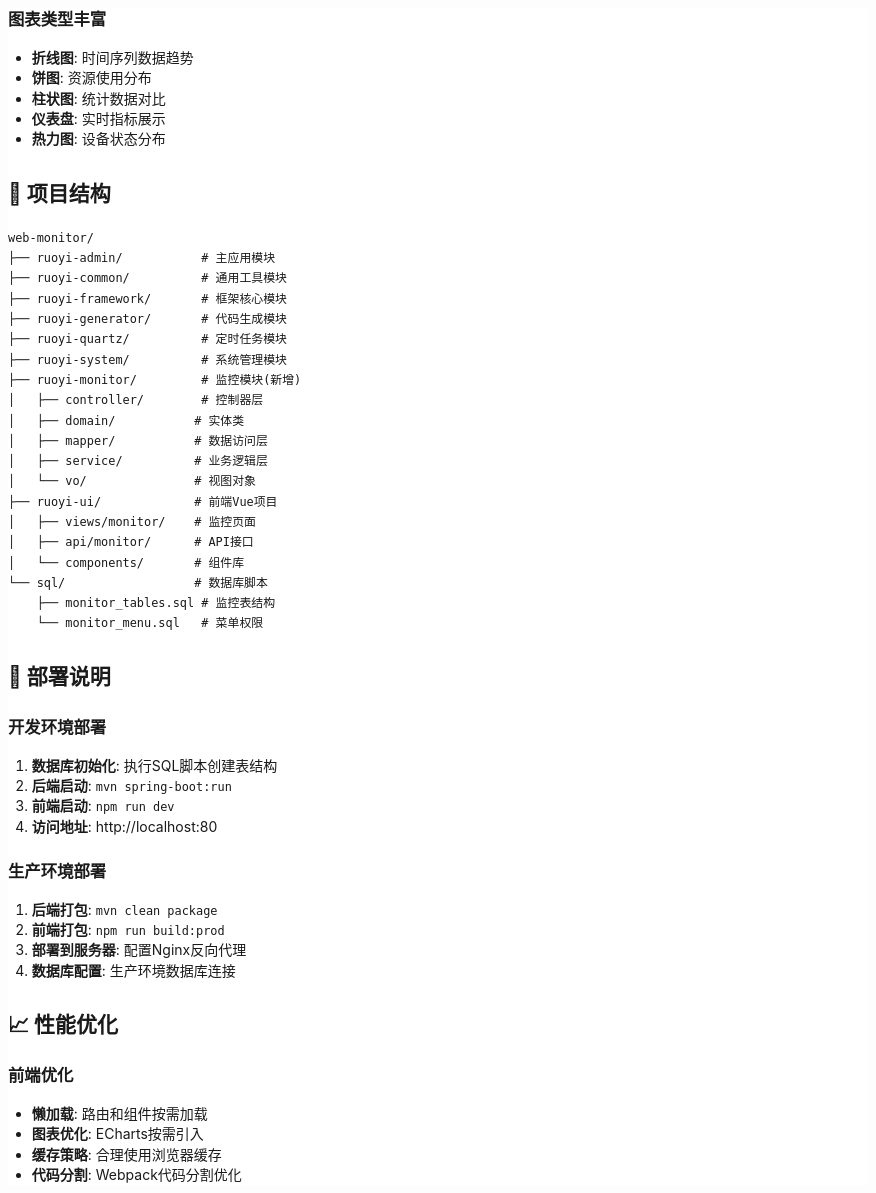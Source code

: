 ### 图表类型丰富
- **折线图**: 时间序列数据趋势
- **饼图**: 资源使用分布
- **柱状图**: 统计数据对比
- **仪表盘**: 实时指标展示
- **热力图**: 设备状态分布

## 🔧 项目结构

```
web-monitor/
├── ruoyi-admin/           # 主应用模块
├── ruoyi-common/          # 通用工具模块
├── ruoyi-framework/       # 框架核心模块
├── ruoyi-generator/       # 代码生成模块
├── ruoyi-quartz/          # 定时任务模块
├── ruoyi-system/          # 系统管理模块
├── ruoyi-monitor/         # 监控模块(新增)
│   ├── controller/        # 控制器层
│   ├── domain/           # 实体类
│   ├── mapper/           # 数据访问层
│   ├── service/          # 业务逻辑层
│   └── vo/               # 视图对象
├── ruoyi-ui/             # 前端Vue项目
│   ├── views/monitor/    # 监控页面
│   ├── api/monitor/      # API接口
│   └── components/       # 组件库
└── sql/                  # 数据库脚本
    ├── monitor_tables.sql # 监控表结构
    └── monitor_menu.sql   # 菜单权限
```

## 🚀 部署说明

### 开发环境部署
1. **数据库初始化**: 执行SQL脚本创建表结构
2. **后端启动**: `mvn spring-boot:run`
3. **前端启动**: `npm run dev`
4. **访问地址**: http://localhost:80

### 生产环境部署
1. **后端打包**: `mvn clean package`
2. **前端打包**: `npm run build:prod`
3. **部署到服务器**: 配置Nginx反向代理
4. **数据库配置**: 生产环境数据库连接

## 📈 性能优化

### 前端优化
- **懒加载**: 路由和组件按需加载
- **图表优化**: ECharts按需引入
- **缓存策略**: 合理使用浏览器缓存
- **代码分割**: Webpack代码分割优化
